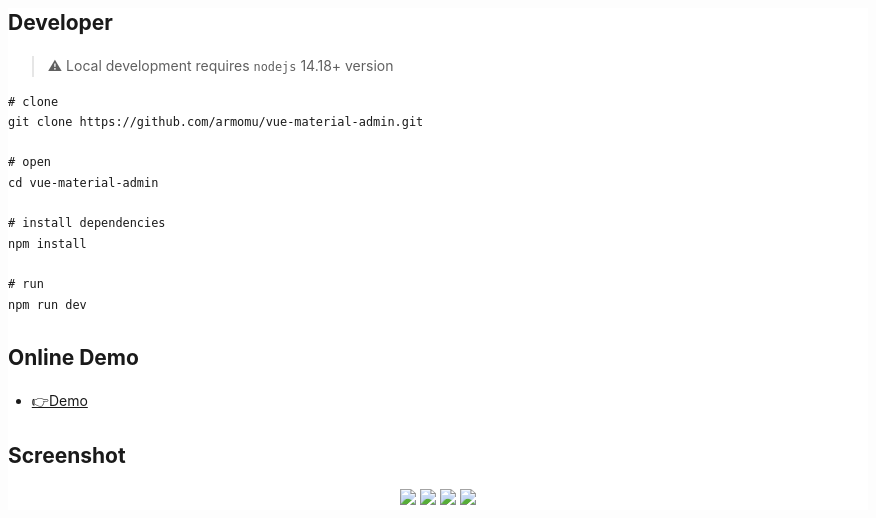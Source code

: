 ## Developer

> ⚠️ Local development requires `nodejs` 14.18+ version

```
# clone
git clone https://github.com/armomu/vue-material-admin.git

# open
cd vue-material-admin

# install dependencies
npm install

# run
npm run dev

```

## Online Demo

-   [👉Demo](https://chenhuajie.gitee.io/vue-material-admin/)

## Screenshot

<p align="center">
  <img width="49%" src="https://gitee.com/chenhuajie/vue-material-admin/raw/master/src/assets/tesla.png">
  <img width="49%" src="https://gitee.com/chenhuajie/vue-material-admin/raw/master/src/assets/smart_house.png">
  <img width="49%" src="https://gitee.com/chenhuajie/vue-material-admin/raw/master/src/assets/babylonjs.png">
  <img width="49%" src="https://gitee.com/chenhuajie/vue-material-admin/raw/master/src/assets/edit_layer.png">
</p>
